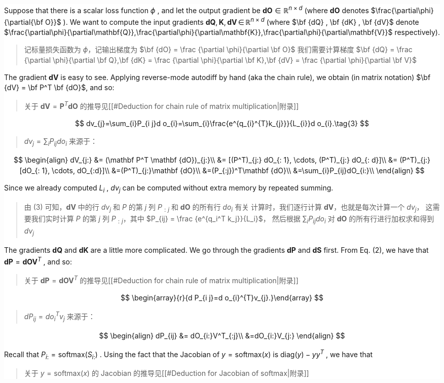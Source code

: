 Suppose that there is a scalar loss function $\phi$ , and let the output gradient be $\mathbf{d}\mathbf{O}\in\mathbb{R}^{n\times d}$ (where $\mathbf{dO}$ denotes $\frac{\partial\phi}{\partial{\bf O}}$ ). We want to compute the input gradients $\mathbf{dQ},\mathbf{K},\mathbf{dV}\,\in\,\mathbb{R}^{n\times d}$ (where $\bf {dQ} , \bf {dK} , \bf {dV}$ denote $\frac{\partial\phi}{\partial\mathbf{Q}},\frac{\partial\phi}{\partial\mathbf{K}},\frac{\partial\phi}{\partial\mathbf{V}}$ respectively). 
> 记标量损失函数为 $\phi$，记输出梯度为 $\bf {dO} = \frac {\partial \phi}{\partial \bf O}$
> 我们需要计算梯度 $\bf {dQ} = \frac {\partial \phi}{\partial \bf Q},\bf {dK} = \frac {\partial \phi}{\partial \bf K},\bf {dV} = \frac {\partial \phi}{\partial \bf V}$

The gradient $\mathbf{dV}$ is easy to see. Applying reverse-mode autodiff by hand (aka the chain rule), we obtain (in matrix notation) $\bf {dV} = \bf P^T \bf {dO}$, and so:
> 关于 $\mathbf {dV} = \mathbf P^T \mathbf {dO}$ 的推导见[[#Deduction for chain rule of matrix multiplication|附录]]

$$
dv_{j}=\sum_{i}P_{i j}d o_{i}=\sum_{i}\frac{e^{q_{i}^{T}k_{j}}}{L_{i}}d o_{i}.\tag{3}
$$ 
> $dv_j = \sum_{i}P_{ij}do_i$ 来源于：

$$
\begin{align}
dV_{j:} &= (\mathbf P^T \mathbf {dO})_{j:}\\
&= [(P^T)_{j:} dO_{: 1}, \cdots, (P^T)_{j:} dO_{: d}]\\
&= (P^T)_{j:}[dO_{: 1}, \cdots, dO_{:d}]\\
&=(P^T)_{j:}\mathbf {dO}\\
&=(P_{:j})^T\mathbf {dO}\\
&=\sum_{i}P_{ij}dO_{i:}\\
\end{align}
$$

Since we already computed $L_{i}$ , $dv_{j}$ can be computed without extra memory by repeated summing. 
> 由 (3) 可知，$\mathbf {dV}$ 中的行 $dv_j$ 和 $P$ 的第 $j$ 列 $P_{:j}$ 和 $\mathbf {dO}$ 的所有行 $do_i$ 有关
> 计算时，我们逐行计算 $\mathbf {dV}$，也就是每次计算一个 $dv_j$，
> 这需要我们实时计算 $P$ 的第 $j$ 列 $P_{:j}$，其中 $P_{ij} = \frac {e^{q_i^T k_j}}{L_i}$，
> 然后根据 $\sum_i P_{ij}do_i$ 对 $\mathbf {dO}$ 的所有行进行加权求和得到 $dv_j$

The gradients $\mathbf {dQ}$ and $\mathbf{dK}$ are a little more complicated. We go through the gradients $\mathbf{dP}$ and $\mathbf {dS}$ first. From Eq. (2), we have that $\mathbf{d}\mathbf{P}=\mathbf{d}\mathbf{O}\mathbf{V}^{T}$ , and so: 
> 关于 $\mathbf {dP} = \mathbf {dOV}^T$ 的推导见[[#Deduction for chain rule of matrix multiplication|附录]]

$$
\begin{array}{r}{d P_{i j}=d o_{i}^{T}v_{j}.}\end{array}
$$ 
> $dP_{ij} = do_i^T v_j$ 来源于：

$$
\begin{align}
dP_{ij} &= dO_{i:}V^T_{:j}\\
&=dO_{i:}V_{j:}
\end{align}
$$

Recall that $P_{i:}=\mathrm{softmax}(S_{i:})$ . Using the fact that the Jacobian of $y=\mathrm{softmax}(x)$ is $\mathrm{diag}(y)-y y^{T}$ , we have that 
> 关于 $y = \text{softmax}(x)$ 的 Jacobian 的推导见[[#Deduction for Jacobian of softmax|附录]]

